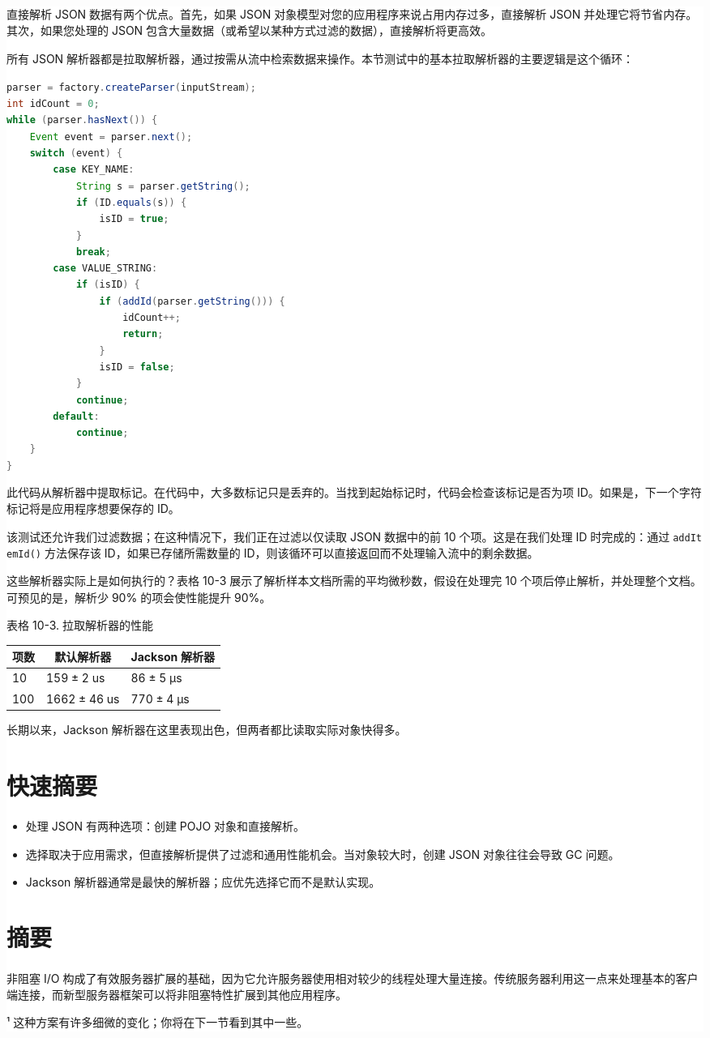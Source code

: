 直接解析 JSON 数据有两个优点。首先，如果 JSON 对象模型对您的应用程序来说占用内存过多，直接解析 JSON 并处理它将节省内存。其次，如果您处理的 JSON 包含大量数据（或希望以某种方式过滤的数据），直接解析将更高效。

所有 JSON 解析器都是拉取解析器，通过按需从流中检索数据来操作。本节测试中的基本拉取解析器的主要逻辑是这个循环：

```java
parser = factory.createParser(inputStream);
int idCount = 0;
while (parser.hasNext()) {
    Event event = parser.next();
    switch (event) {
        case KEY_NAME:
            String s = parser.getString();
            if (ID.equals(s)) {
                isID = true;
            }
            break;
        case VALUE_STRING:
            if (isID) {
                if (addId(parser.getString())) {
                    idCount++;
                    return;
                }
                isID = false;
            }
            continue;
        default:
            continue;
    }
}
```

此代码从解析器中提取标记。在代码中，大多数标记只是丢弃的。当找到起始标记时，代码会检查该标记是否为项 ID。如果是，下一个字符标记将是应用程序想要保存的 ID。

该测试还允许我们过滤数据；在这种情况下，我们正在过滤以仅读取 JSON 数据中的前 10 个项。这是在我们处理 ID 时完成的：通过 `addItemId()` 方法保存该 ID，如果已存储所需数量的 ID，则该循环可以直接返回而不处理输入流中的剩余数据。

这些解析器实际上是如何执行的？表格 10-3 展示了解析样本文档所需的平均微秒数，假设在处理完 10 个项后停止解析，并处理整个文档。可预见的是，解析少 90% 的项会使性能提升 90%。

表格 10-3\. 拉取解析器的性能

| 项数 | 默认解析器 | Jackson 解析器 |
| --- | --- | --- |
| 10 | 159 ± 2 us | 86 ± 5 μs |
| 100 | 1662 ± 46 us | 770 ± 4 μs |

长期以来，Jackson 解析器在这里表现出色，但两者都比读取实际对象快得多。

# 快速摘要

+   处理 JSON 有两种选项：创建 POJO 对象和直接解析。

+   选择取决于应用需求，但直接解析提供了过滤和通用性能机会。当对象较大时，创建 JSON 对象往往会导致 GC 问题。

+   Jackson 解析器通常是最快的解析器；应优先选择它而不是默认实现。

# 摘要

非阻塞 I/O 构成了有效服务器扩展的基础，因为它允许服务器使用相对较少的线程处理大量连接。传统服务器利用这一点来处理基本的客户端连接，而新型服务器框架可以将非阻塞特性扩展到其他应用程序。

¹ 这种方案有许多细微的变化；你将在下一节看到其中一些。
